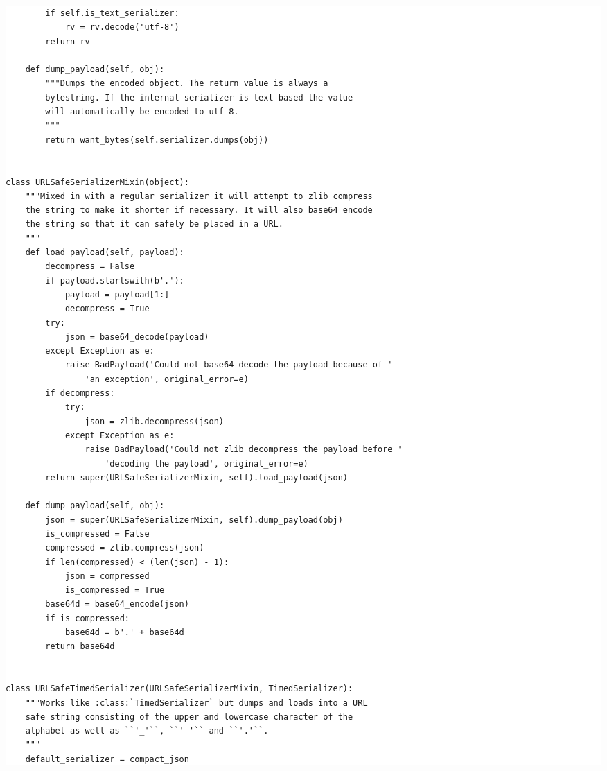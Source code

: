 ```
        if self.is_text_serializer:
            rv = rv.decode('utf-8')
        return rv

    def dump_payload(self, obj):
        """Dumps the encoded object. The return value is always a
        bytestring. If the internal serializer is text based the value
        will automatically be encoded to utf-8.
        """
        return want_bytes(self.serializer.dumps(obj))


class URLSafeSerializerMixin(object):
    """Mixed in with a regular serializer it will attempt to zlib compress
    the string to make it shorter if necessary. It will also base64 encode
    the string so that it can safely be placed in a URL.
    """
    def load_payload(self, payload):
        decompress = False
        if payload.startswith(b'.'):
            payload = payload[1:]
            decompress = True
        try:
            json = base64_decode(payload)
        except Exception as e:
            raise BadPayload('Could not base64 decode the payload because of '
                'an exception', original_error=e)
        if decompress:
            try:
                json = zlib.decompress(json)
            except Exception as e:
                raise BadPayload('Could not zlib decompress the payload before '
                    'decoding the payload', original_error=e)
        return super(URLSafeSerializerMixin, self).load_payload(json)

    def dump_payload(self, obj):
        json = super(URLSafeSerializerMixin, self).dump_payload(obj)
        is_compressed = False
        compressed = zlib.compress(json)
        if len(compressed) < (len(json) - 1):
            json = compressed
            is_compressed = True
        base64d = base64_encode(json)
        if is_compressed:
            base64d = b'.' + base64d
        return base64d


class URLSafeTimedSerializer(URLSafeSerializerMixin, TimedSerializer):
    """Works like :class:`TimedSerializer` but dumps and loads into a URL
    safe string consisting of the upper and lowercase character of the
    alphabet as well as ``'_'``, ``'-'`` and ``'.'``.
    """
    default_serializer = compact_json
```
